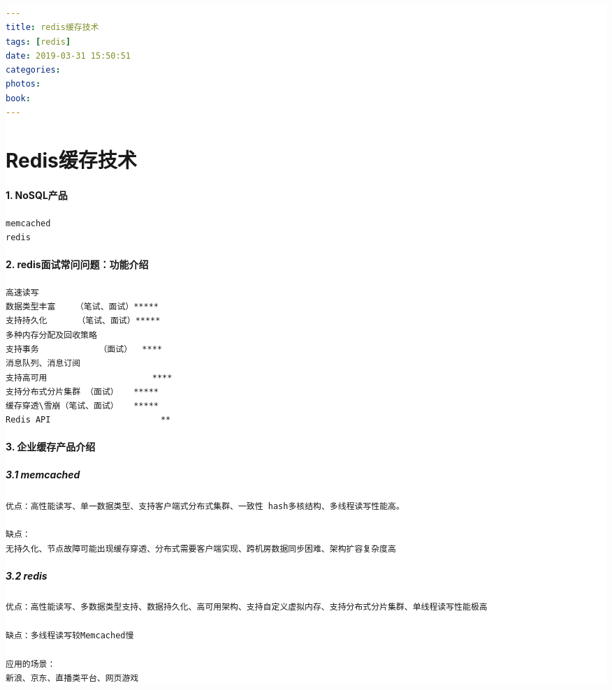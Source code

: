 ```yaml
---
title: redis缓存技术
tags: [redis]
date: 2019-03-31 15:50:51
categories:
photos:
book:
---
```


# Redis缓存技术

#### 1. NoSQL产品

```
memcached
redis

```

#### 2. redis面试常问问题：功能介绍

```
高速读写
数据类型丰富    （笔试、面试）*****
支持持久化      （笔试、面试）*****
多种内存分配及回收策略
支持事务			（面试）  ****
消息队列、消息订阅 
支持高可用                     ****
支持分布式分片集群 （面试）   *****
缓存穿透\雪崩（笔试、面试）   *****
Redis API					   **
```

#### 3. 企业缓存产品介绍

##### 3.1 memcached

```
优点：高性能读写、单一数据类型、支持客户端式分布式集群、一致性	hash多核结构、多线程读写性能高。

缺点：
无持久化、节点故障可能出现缓存穿透、分布式需要客户端实现、跨机房数据同步困难、架构扩容复杂度高

```

##### 3.2 redis

```
优点：高性能读写、多数据类型支持、数据持久化、高可用架构、支持自定义虚拟内存、支持分布式分片集群、单线程读写性能极高

缺点：多线程读写较Memcached慢

应用的场景：
新浪、京东、直播类平台、网页游戏

```
